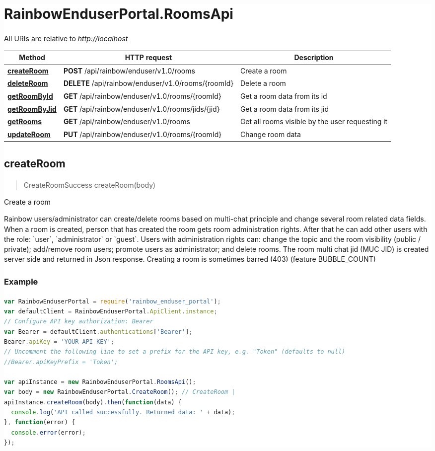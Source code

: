 # RainbowEnduserPortal.RoomsApi

All URIs are relative to *http://localhost*

Method | HTTP request | Description
------------- | ------------- | -------------
[**createRoom**](RoomsApi.md#createRoom) | **POST** /api/rainbow/enduser/v1.0/rooms | Create a room
[**deleteRoom**](RoomsApi.md#deleteRoom) | **DELETE** /api/rainbow/enduser/v1.0/rooms/{roomId} | Delete a room
[**getRoomById**](RoomsApi.md#getRoomById) | **GET** /api/rainbow/enduser/v1.0/rooms/{roomId} | Get a room data from its id
[**getRoomByJid**](RoomsApi.md#getRoomByJid) | **GET** /api/rainbow/enduser/v1.0/rooms/jids/{jid} | Get a room data from its jid
[**getRooms**](RoomsApi.md#getRooms) | **GET** /api/rainbow/enduser/v1.0/rooms | Get all rooms visible by the user requesting it
[**updateRoom**](RoomsApi.md#updateRoom) | **PUT** /api/rainbow/enduser/v1.0/rooms/{roomId} | Change room data



## createRoom

> CreateRoomSuccess createRoom(body)

Create a room

Rainbow users/administrator can create/delete rooms based on multi-chat principle and change several room related data fields.    When a room is created, person that has created the room gets room administration rights. After that he can add other users with the role: &#x60;user&#x60;, &#x60;administrator&#x60; or &#x60;guest&#x60;.    Users with administration rights can: change the topic and the room visibility (public / private); add/remove room users; promote users as administrator; and delete rooms.    The room multi chat jid (MUC JID) is created server side and returned in Json response.    Creating a room is sometimes barred (403) (feature BUBBLE_COUNT)

### Example

```javascript
var RainbowEnduserPortal = require('rainbow_enduser_portal');
var defaultClient = RainbowEnduserPortal.ApiClient.instance;
// Configure API key authorization: Bearer
var Bearer = defaultClient.authentications['Bearer'];
Bearer.apiKey = 'YOUR API KEY';
// Uncomment the following line to set a prefix for the API key, e.g. "Token" (defaults to null)
//Bearer.apiKeyPrefix = 'Token';

var apiInstance = new RainbowEnduserPortal.RoomsApi();
var body = new RainbowEnduserPortal.CreateRoom(); // CreateRoom | 
apiInstance.createRoom(body).then(function(data) {
  console.log('API called successfully. Returned data: ' + data);
}, function(error) {
  console.error(error);
});

```
